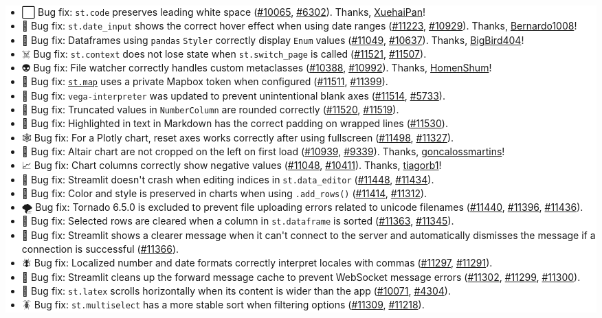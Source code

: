 - ⬜ Bug fix: `st.code` preserves leading white space ([#10065](https://github.com/streamlit/streamlit/pull/10065), [#6302](https://github.com/streamlit/streamlit/issues/6302)). Thanks, [XuehaiPan](https://github.com/XuehaiPan)!
- 📅 Bug fix: `st.date_input` shows the correct hover effect when using date ranges ([#11223](https://github.com/streamlit/streamlit/pull/11223), [#10929](https://github.com/streamlit/streamlit/issues/10929)). Thanks, [Bernardo1008](https://github.com/Bernardo1008)!
- 💩 Bug fix: Dataframes using `pandas` `Styler` correctly display `Enum` values ([#11049](https://github.com/streamlit/streamlit/pull/11049), [#10637](https://github.com/streamlit/streamlit/issues/10637)). Thanks, [BigBird404](https://github.com/BigBird404)!
- ☠️ Bug fix: `st.context` does not lose state when `st.switch_page` is called ([#11521](https://github.com/streamlit/streamlit/pull/11521), [#11507](https://github.com/streamlit/streamlit/issues/11507)).
- 👽 Bug fix: File watcher correctly handles custom metaclasses ([#10388](https://github.com/streamlit/streamlit/pull/10388), [#10992](https://github.com/streamlit/streamlit/issues/10992)). Thanks, [HomenShum](https://github.com/HomenShum)!
- 👻 Bug fix: [`st.map`](http://st.map) uses a private Mapbox token when configured ([#11511](https://github.com/streamlit/streamlit/pull/11511), [#11399](https://github.com/streamlit/streamlit/issues/11399)).
- 🦀 Bug fix: `vega-interpreter` was updated to prevent unintentional blank axes ([#11514](https://github.com/streamlit/streamlit/pull/11514), [#5733](https://github.com/streamlit/streamlit/issues/5733)).
- 🦎 Bug fix: Truncated values in `NumberColumn` are rounded correctly ([#11520](https://github.com/streamlit/streamlit/pull/11520), [#11519](https://github.com/streamlit/streamlit/issues/11519)).
- 🐌 Bug fix: Highlighted in text in Markdown has the correct padding on wrapped lines ([#11530](https://github.com/streamlit/streamlit/pull/11530)).
- 🕸️ Bug fix: For a Plotly chart, reset axes works correctly after using fullscreen ([#11498](https://github.com/streamlit/streamlit/pull/11498), [#11327](https://github.com/streamlit/streamlit/issues/11327)).
- 🦗 Bug fix: Altair chart are not cropped on the left on first load ([#10939](https://github.com/streamlit/streamlit/pull/10939), [#9339](https://github.com/streamlit/streamlit/issues/9339)). Thanks, [goncalossmartins](https://github.com/goncalossmartins)!
- 📈 Bug fix: Chart columns correctly show negative values ([#11048](https://github.com/streamlit/streamlit/pull/11048), [#10411](https://github.com/streamlit/streamlit/issues/10411)). Thanks, [tiagorb1](https://github.com/tiagorb1)!
- 🦂 Bug fix: Streamlit doesn't crash when editing indices in `st.data_editor` ([#11448](https://github.com/streamlit/streamlit/pull/11448), [#11434](https://github.com/streamlit/streamlit/issues/11434)).
- 🦟 Bug fix: Color and style is preserved in charts when using `.add_rows()` ([#11414](https://github.com/streamlit/streamlit/pull/11414), [#11312](https://github.com/streamlit/streamlit/issues/11312)).
- 🌪️ Bug fix: Tornado 6.5.0 is excluded to prevent file uploading errors related to unicode filenames ([#11440](https://github.com/streamlit/streamlit/pull/11440), [#11396](https://github.com/streamlit/streamlit/issues/11396), [#11436](https://github.com/streamlit/streamlit/issues/11436)).
- 🦠 Bug fix: Selected rows are cleared when a column in `st.dataframe` is sorted ([#11363](https://github.com/streamlit/streamlit/pull/11363), [#11345](https://github.com/streamlit/streamlit/issues/11345)).
- 📶 Bug fix: Streamlit shows a clearer message when it can't connect to the server and automatically dismisses the message if a connection is successful ([#11366](https://github.com/streamlit/streamlit/pull/11366)).
- 🪰 Bug fix: Localized number and date formats correctly interpret locales with commas ([#11297](https://github.com/streamlit/streamlit/pull/11297), [#11291](https://github.com/streamlit/streamlit/issues/11291)).
- 🧹 Bug fix: Streamlit cleans up the forward message cache to prevent WebSocket message errors ([#11302](https://github.com/streamlit/streamlit/pull/11302), [#11299](https://github.com/streamlit/streamlit/issues/11299), [#11300](https://github.com/streamlit/streamlit/issues/11300)).
- 📜 Bug fix: `st.latex` scrolls horizontally when its content is wider than the app ([#10071](https://github.com/streamlit/streamlit/pull/10071), [#4304](https://github.com/streamlit/streamlit/issues/4304)).
- 🪳 Bug fix: `st.multiselect` has a more stable sort when filtering options ([#11309](https://github.com/streamlit/streamlit/pull/11309), [#11218](https://github.com/streamlit/streamlit/issues/11218)).